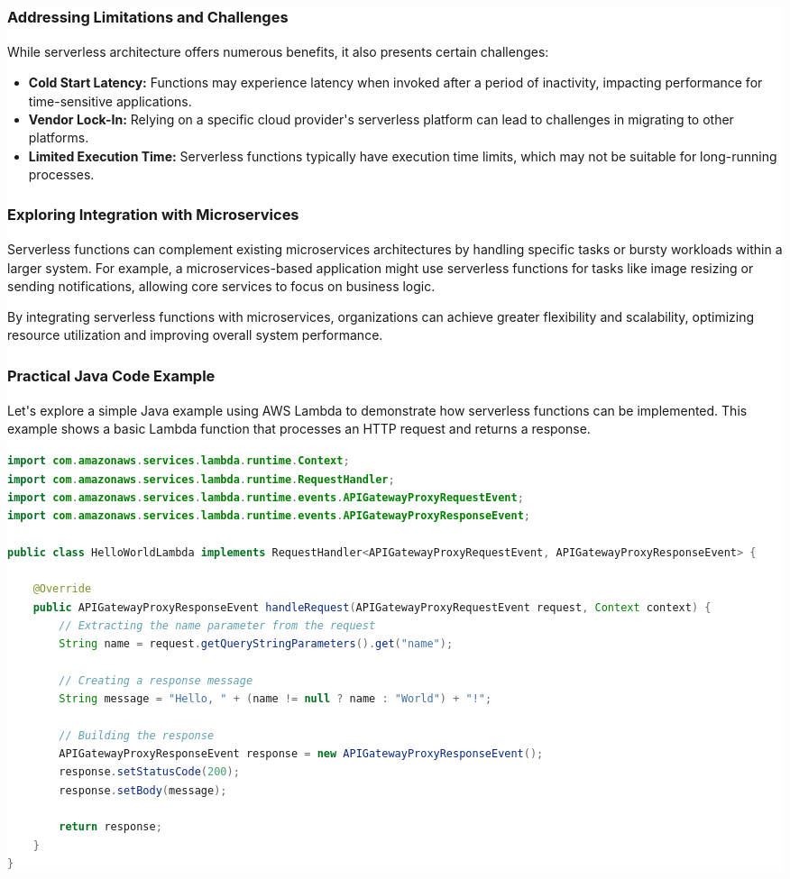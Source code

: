 ### Addressing Limitations and Challenges

While serverless architecture offers numerous benefits, it also presents certain challenges:

- **Cold Start Latency:** Functions may experience latency when invoked after a period of inactivity, impacting performance for time-sensitive applications.
- **Vendor Lock-In:** Relying on a specific cloud provider's serverless platform can lead to challenges in migrating to other platforms.
- **Limited Execution Time:** Serverless functions typically have execution time limits, which may not be suitable for long-running processes.

### Exploring Integration with Microservices

Serverless functions can complement existing microservices architectures by handling specific tasks or bursty workloads within a larger system. For example, a microservices-based application might use serverless functions for tasks like image resizing or sending notifications, allowing core services to focus on business logic.

By integrating serverless functions with microservices, organizations can achieve greater flexibility and scalability, optimizing resource utilization and improving overall system performance.

### Practical Java Code Example

Let's explore a simple Java example using AWS Lambda to demonstrate how serverless functions can be implemented. This example shows a basic Lambda function that processes an HTTP request and returns a response.

```java
import com.amazonaws.services.lambda.runtime.Context;
import com.amazonaws.services.lambda.runtime.RequestHandler;
import com.amazonaws.services.lambda.runtime.events.APIGatewayProxyRequestEvent;
import com.amazonaws.services.lambda.runtime.events.APIGatewayProxyResponseEvent;

public class HelloWorldLambda implements RequestHandler<APIGatewayProxyRequestEvent, APIGatewayProxyResponseEvent> {

    @Override
    public APIGatewayProxyResponseEvent handleRequest(APIGatewayProxyRequestEvent request, Context context) {
        // Extracting the name parameter from the request
        String name = request.getQueryStringParameters().get("name");

        // Creating a response message
        String message = "Hello, " + (name != null ? name : "World") + "!";

        // Building the response
        APIGatewayProxyResponseEvent response = new APIGatewayProxyResponseEvent();
        response.setStatusCode(200);
        response.setBody(message);

        return response;
    }
}
```
